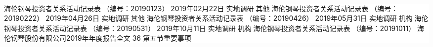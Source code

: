 海伦钢琴投资者关系活动记录表
（编号：20190123）
2019年02月22日
实地调研
其他
海伦钢琴投资者关系活动记录表
（编号：20190222）
2019年04月26日
实地调研
其他
海伦钢琴投资者关系活动记录表
（编号：20190426）
2019年05月31日
实地调研
机构
海伦钢琴投资者关系活动记录表
（编号：20190531）
2019年10月11日
实地调研
机构
海伦钢琴投资者关系活动记录表
（编号：20191011）
海伦钢琴股份有限公司2019年年度报告全文
36
第五节重要事项
